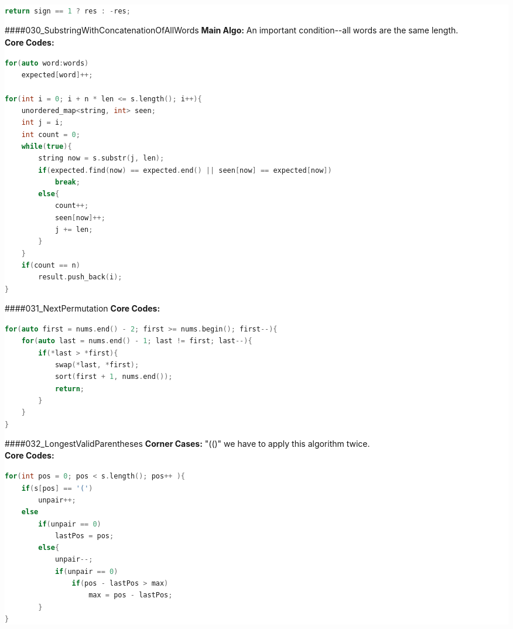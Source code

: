 ```c++
return sign == 1 ? res : -res; 
```
####030_SubstringWithConcatenationOfAllWords
**Main Algo:** An important condition--all words are the same length.  
**Core Codes:**

```c++
for(auto word:words)
    expected[word]++;

for(int i = 0; i + n * len <= s.length(); i++){
    unordered_map<string, int> seen;
    int j = i;
    int count = 0;
    while(true){
        string now = s.substr(j, len);
        if(expected.find(now) == expected.end() || seen[now] == expected[now])
            break;
        else{
            count++;
            seen[now]++;
            j += len;
        }
    }
    if(count == n)
        result.push_back(i);
}
```
 
####031_NextPermutation
**Core Codes:**

```c++
for(auto first = nums.end() - 2; first >= nums.begin(); first--){  
	for(auto last = nums.end() - 1; last != first; last--){  
    	if(*last > *first){  
			swap(*last, *first);  
    		sort(first + 1, nums.end());  
    		return;  
		}  
	}  
}  
```

####032_LongestValidParentheses
**Corner Cases:** "(()" we have to apply this algorithm twice.  
**Core Codes:**

```c++
for(int pos = 0; pos < s.length(); pos++ ){  
	if(s[pos] == '(')  
		unpair++;  
	else  
		if(unpair == 0)  
			lastPos = pos;  
		else{  
			unpair--;  
			if(unpair == 0)  
				if(pos - lastPos > max)  
					max = pos - lastPos;  
		}  
}  
```

